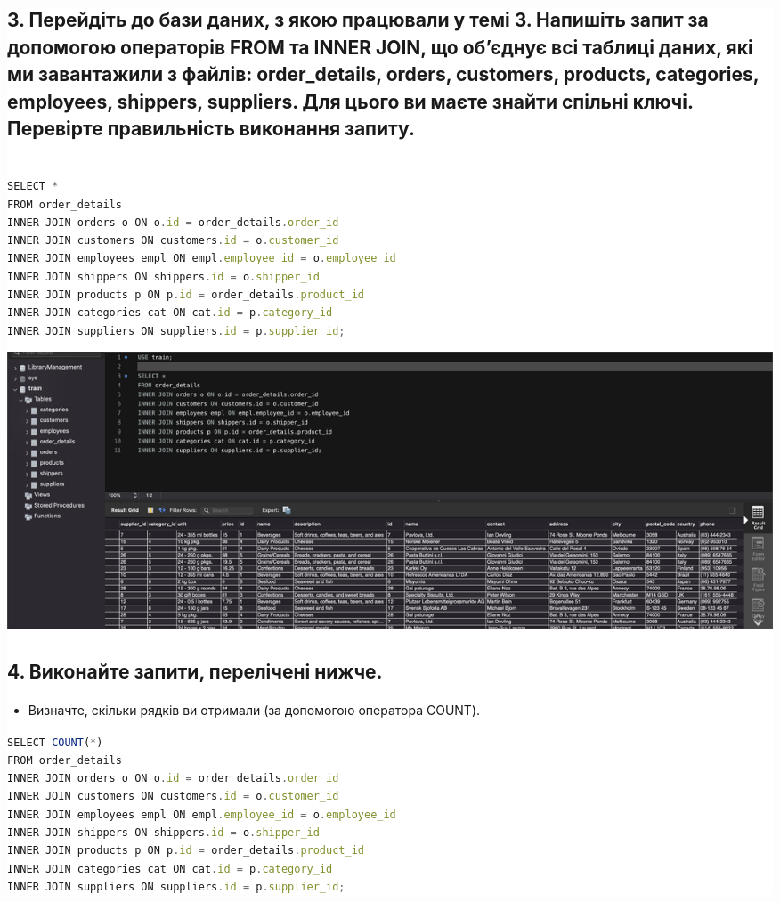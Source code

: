 ## 3. Перейдіть до бази даних, з якою працювали у темі 3. Напишіть запит за допомогою операторів FROM та INNER JOIN, що об’єднує всі таблиці даних, які ми завантажили з файлів: order_details, orders, customers, products, categories, employees, shippers, suppliers. Для цього ви маєте знайти спільні ключі. Перевірте правильність виконання запиту.
```js

SELECT * 
FROM order_details
INNER JOIN orders o ON o.id = order_details.order_id
INNER JOIN customers ON customers.id = o.customer_id
INNER JOIN employees empl ON empl.employee_id = o.employee_id
INNER JOIN shippers ON shippers.id = o.shipper_id
INNER JOIN products p ON p.id = order_details.product_id
INNER JOIN categories cat ON cat.id = p.category_id
INNER JOIN suppliers ON suppliers.id = p.supplier_id;

```
![Results](./3.png)

## 4. Виконайте запити, перелічені нижче.

- Визначте, скільки рядків ви отримали (за допомогою оператора COUNT).
```js
SELECT COUNT(*)
FROM order_details
INNER JOIN orders o ON o.id = order_details.order_id
INNER JOIN customers ON customers.id = o.customer_id
INNER JOIN employees empl ON empl.employee_id = o.employee_id
INNER JOIN shippers ON shippers.id = o.shipper_id
INNER JOIN products p ON p.id = order_details.product_id
INNER JOIN categories cat ON cat.id = p.category_id
INNER JOIN suppliers ON suppliers.id = p.supplier_id;
```